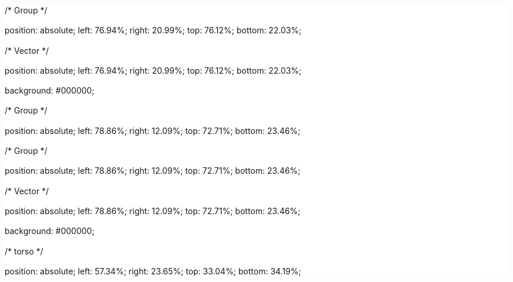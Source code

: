 

/* Group */

position: absolute;
left: 76.94%;
right: 20.99%;
top: 76.12%;
bottom: 22.03%;



/* Vector */

position: absolute;
left: 76.94%;
right: 20.99%;
top: 76.12%;
bottom: 22.03%;

background: #000000;


/* Group */

position: absolute;
left: 78.86%;
right: 12.09%;
top: 72.71%;
bottom: 23.46%;



/* Group */

position: absolute;
left: 78.86%;
right: 12.09%;
top: 72.71%;
bottom: 23.46%;



/* Vector */

position: absolute;
left: 78.86%;
right: 12.09%;
top: 72.71%;
bottom: 23.46%;

background: #000000;


/* torso */

position: absolute;
left: 57.34%;
right: 23.65%;
top: 33.04%;
bottom: 34.19%;
